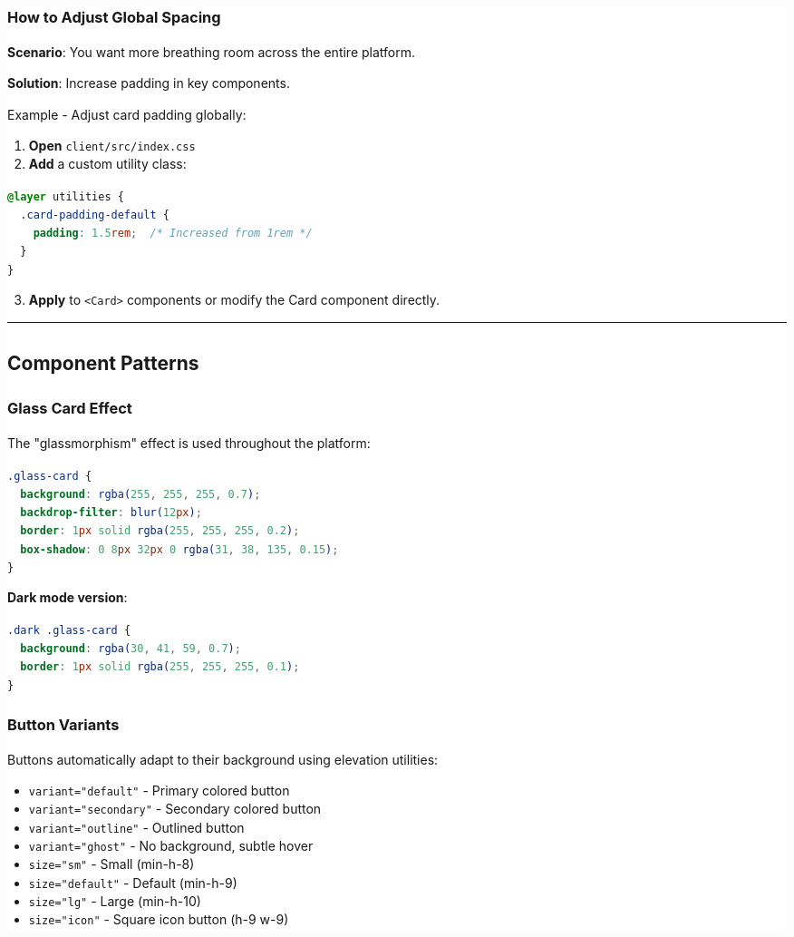 ### How to Adjust Global Spacing

**Scenario**: You want more breathing room across the entire platform.

**Solution**: Increase padding in key components.

Example - Adjust card padding globally:

1. **Open** `client/src/index.css`
2. **Add** a custom utility class:

```css
@layer utilities {
  .card-padding-default {
    padding: 1.5rem;  /* Increased from 1rem */
  }
}
```

3. **Apply** to `<Card>` components or modify the Card component directly.

---

## Component Patterns

### Glass Card Effect

The "glassmorphism" effect is used throughout the platform:

```css
.glass-card {
  background: rgba(255, 255, 255, 0.7);
  backdrop-filter: blur(12px);
  border: 1px solid rgba(255, 255, 255, 0.2);
  box-shadow: 0 8px 32px 0 rgba(31, 38, 135, 0.15);
}
```

**Dark mode version**:

```css
.dark .glass-card {
  background: rgba(30, 41, 59, 0.7);
  border: 1px solid rgba(255, 255, 255, 0.1);
}
```

### Button Variants

Buttons automatically adapt to their background using elevation utilities:

- `variant="default"` - Primary colored button
- `variant="secondary"` - Secondary colored button
- `variant="outline"` - Outlined button
- `variant="ghost"` - No background, subtle hover
- `size="sm"` - Small (min-h-8)
- `size="default"` - Default (min-h-9)
- `size="lg"` - Large (min-h-10)
- `size="icon"` - Square icon button (h-9 w-9)
